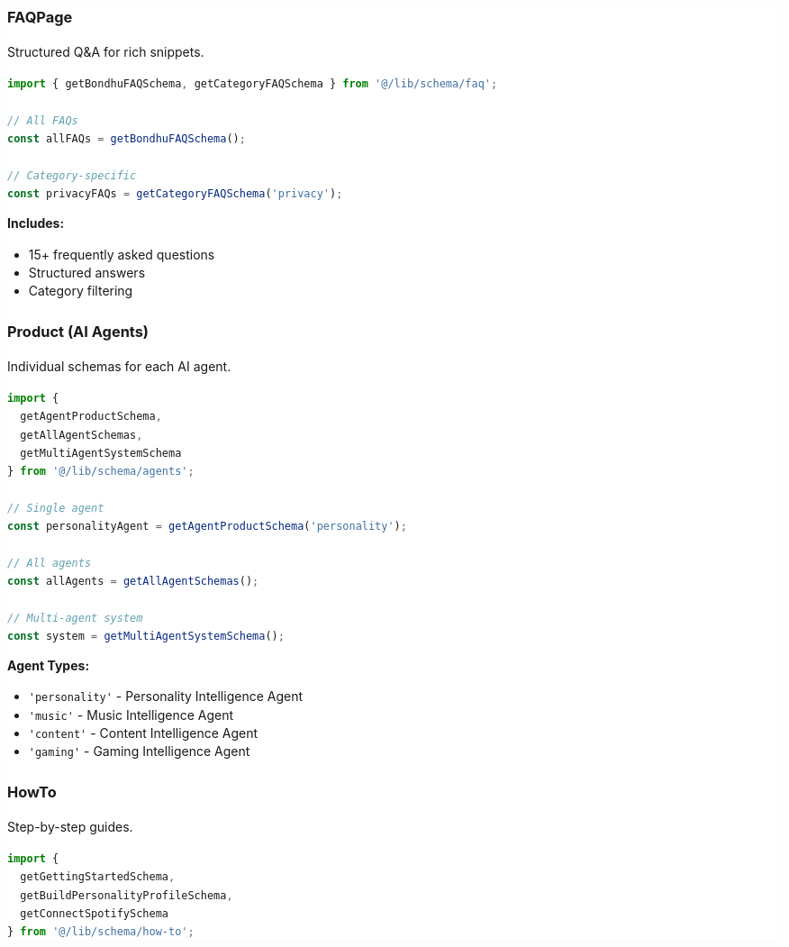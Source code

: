 ### FAQPage
Structured Q&A for rich snippets.

```typescript
import { getBondhuFAQSchema, getCategoryFAQSchema } from '@/lib/schema/faq';

// All FAQs
const allFAQs = getBondhuFAQSchema();

// Category-specific
const privacyFAQs = getCategoryFAQSchema('privacy');
```

**Includes:**
- 15+ frequently asked questions
- Structured answers
- Category filtering

### Product (AI Agents)
Individual schemas for each AI agent.

```typescript
import { 
  getAgentProductSchema,
  getAllAgentSchemas,
  getMultiAgentSystemSchema 
} from '@/lib/schema/agents';

// Single agent
const personalityAgent = getAgentProductSchema('personality');

// All agents
const allAgents = getAllAgentSchemas();

// Multi-agent system
const system = getMultiAgentSystemSchema();
```

**Agent Types:**
- `'personality'` - Personality Intelligence Agent
- `'music'` - Music Intelligence Agent
- `'content'` - Content Intelligence Agent
- `'gaming'` - Gaming Intelligence Agent

### HowTo
Step-by-step guides.

```typescript
import { 
  getGettingStartedSchema,
  getBuildPersonalityProfileSchema,
  getConnectSpotifySchema 
} from '@/lib/schema/how-to';
```
